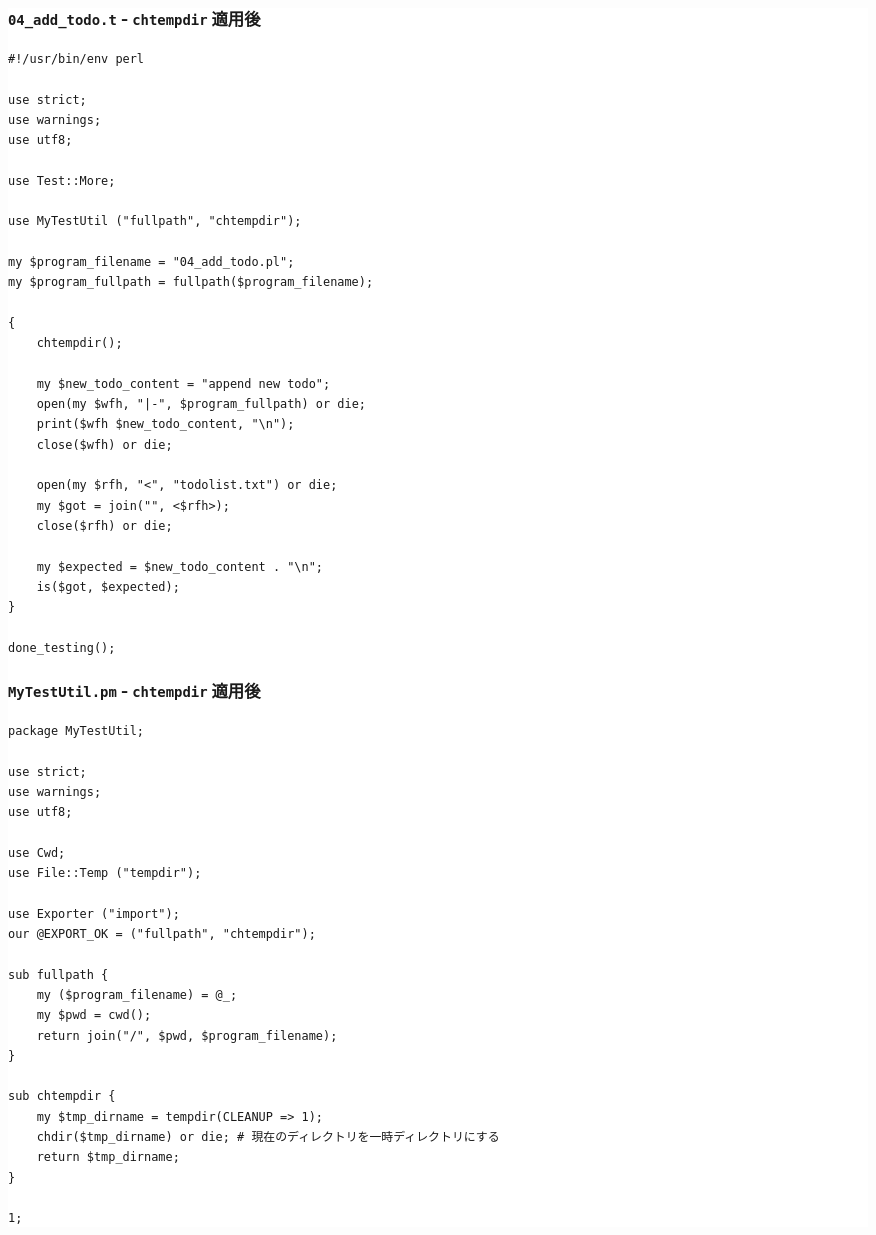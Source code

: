 ### `04_add_todo.t` - `chtempdir` 適用後

```{.perl .numberLines}
#!/usr/bin/env perl

use strict;
use warnings;
use utf8;

use Test::More;

use MyTestUtil ("fullpath", "chtempdir");

my $program_filename = "04_add_todo.pl";
my $program_fullpath = fullpath($program_filename);

{
    chtempdir();

    my $new_todo_content = "append new todo";
    open(my $wfh, "|-", $program_fullpath) or die;
    print($wfh $new_todo_content, "\n");
    close($wfh) or die;

    open(my $rfh, "<", "todolist.txt") or die;
    my $got = join("", <$rfh>);
    close($rfh) or die;

    my $expected = $new_todo_content . "\n";
    is($got, $expected);
}

done_testing();
```

### `MyTestUtil.pm` - `chtempdir` 適用後

```{.perl .numberLines}
package MyTestUtil;

use strict;
use warnings;
use utf8;

use Cwd;
use File::Temp ("tempdir");

use Exporter ("import");
our @EXPORT_OK = ("fullpath", "chtempdir");

sub fullpath {
    my ($program_filename) = @_;
    my $pwd = cwd();
    return join("/", $pwd, $program_filename);
}

sub chtempdir {
    my $tmp_dirname = tempdir(CLEANUP => 1);
    chdir($tmp_dirname) or die; # 現在のディレクトリを一時ディレクトリにする
    return $tmp_dirname;
}

1;
```
